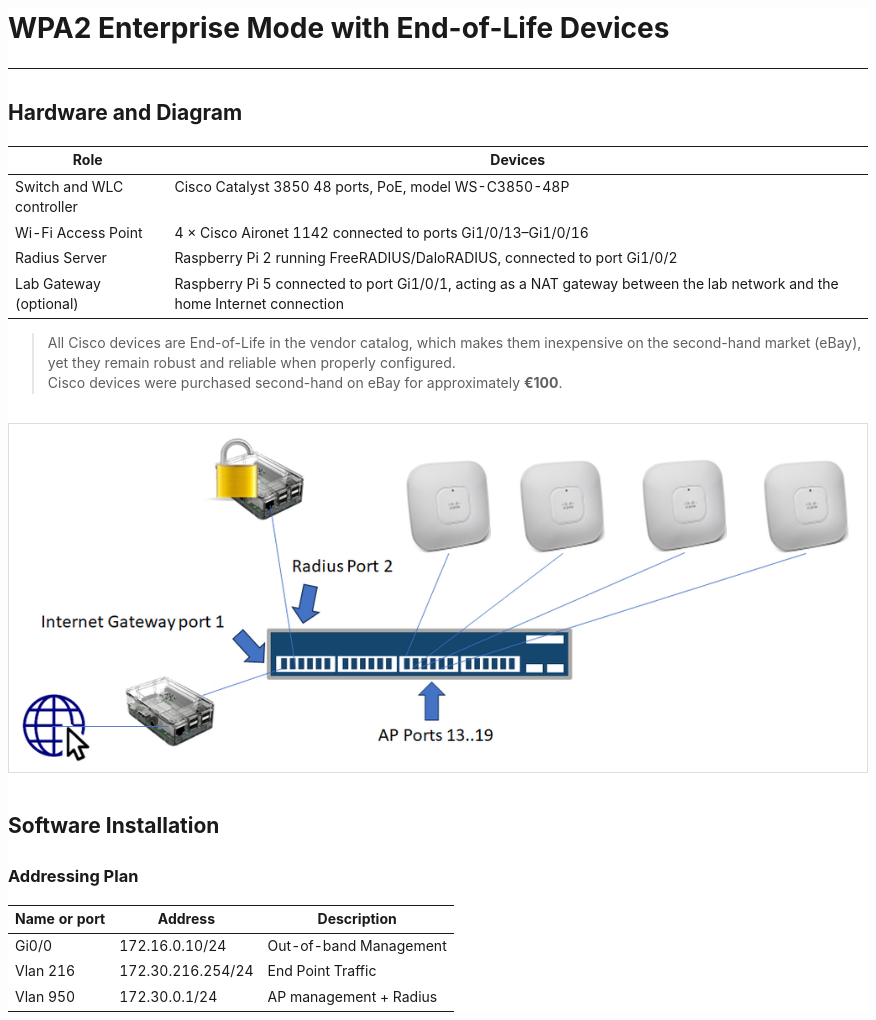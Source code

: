 # WPA2 Enterprise Mode with End-of-Life Devices

---

## Hardware and Diagram

| Role | Devices |
|------|---------|
| Switch and WLC controller | Cisco Catalyst 3850 48 ports, PoE, model WS-C3850-48P |
| Wi-Fi Access Point | 4 × Cisco Aironet 1142 connected to ports Gi1/0/13–Gi1/0/16 |
| Radius Server | Raspberry Pi 2 running FreeRADIUS/DaloRADIUS, connected to port Gi1/0/2 |
| Lab Gateway (optional) | Raspberry Pi 5 connected to port Gi1/0/1, acting as a NAT gateway between the lab network and the home Internet connection |

> All Cisco devices are End-of-Life in the vendor catalog, which makes them inexpensive on the second-hand market (eBay), yet they remain robust and reliable when properly configured.  
> Cisco devices were purchased second-hand on eBay for approximately **€100**.

![Physical diagram](images/lab_physical_white_bkg.png "Physical diagram")
---

## Software Installation

### Addressing Plan

| Name or port | Address | Description |
|--------------|---------|-------------|
| Gi0/0 | 172.16.0.10/24 | Out-of-band Management |
| Vlan 216 | 172.30.216.254/24 | End Point Traffic |
| Vlan 950 | 172.30.0.1/24 | AP management + Radius |
